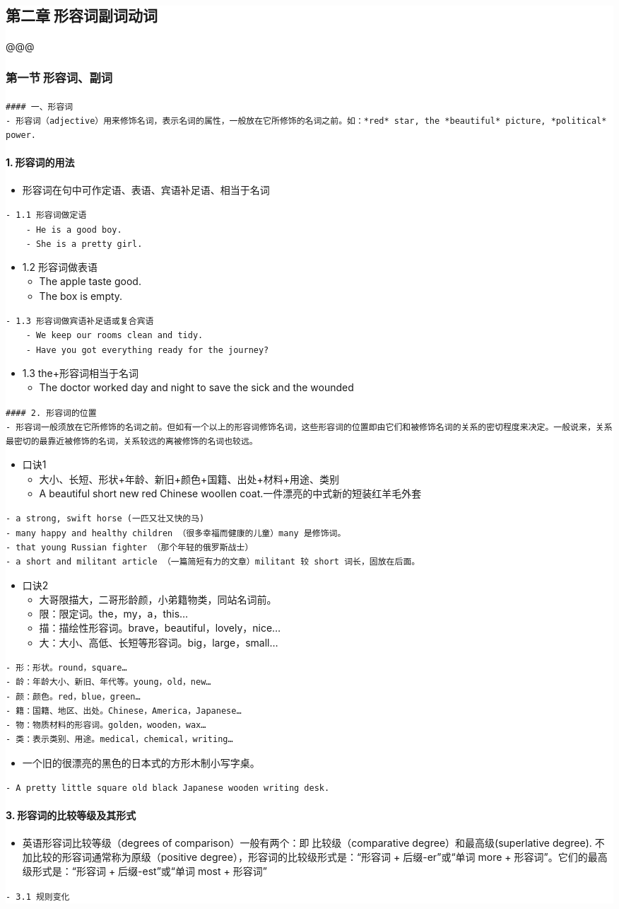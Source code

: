 ## 第二章 形容词副词动词

@@@
### 第一节 形容词、副词
~~~~
#### 一、形容词
- 形容词（adjective）用来修饰名词，表示名词的属性，一般放在它所修饰的名词之前。如：*red* star, the *beautiful* picture, *political* power.
~~~~
#### 1. 形容词的用法
- 形容词在句中可作定语、表语、宾语补足语、相当于名词
~~~~
- 1.1 形容词做定语
	- He is a good boy.
	- She is a pretty girl.
~~~~
- 1.2 形容词做表语
	- The apple taste good.
	- The box is empty.
~~~~
- 1.3 形容词做宾语补足语或复合宾语
	- We keep our rooms clean and tidy. 
	- Have you got everything ready for the journey? 
~~~~
- 1.3 the+形容词相当于名词
	- The doctor worked day and night to save the sick and the wounded

~~~~
#### 2. 形容词的位置
- 形容词一般须放在它所修饰的名词之前。但如有一个以上的形容词修饰名词，这些形容词的位置即由它们和被修饰名词的关系的密切程度来决定。一般说来，关系最密切的最靠近被修饰的名词，关系较远的离被修饰的名词也较远。
~~~~
- 口诀1
	- 大小、长短、形状+年龄、新旧+颜色+国籍、出处+材料+用途、类别
	- A beautiful short new red Chinese woollen coat.一件漂亮的中式新的短装红羊毛外套
~~~~
- a strong, swift horse (一匹又壮又快的马)
- many happy and healthy children （很多幸福而健康的儿童）many 是修饰词。
- that young Russian fighter （那个年轻的俄罗斯战士）
- a short and militant article （一篇简短有力的文章）militant 较 short 词长，固放在后面。
~~~~

- 口诀2
	- 大哥限描大，二哥形龄颜，小弟籍物类，同站名词前。
	- 限：限定词。the，my，a，this… 
	- 描：描绘性形容词。brave，beautiful，lovely，nice… 
	- 大：大小、高低、长短等形容词。big，large，small…
~~~~
- 形：形状。round，square…
- 龄：年龄大小、新旧、年代等。young，old，new…
- 颜：颜色。red，blue，green…
- 籍：国籍、地区、出处。Chinese，America，Japanese…
- 物：物质材料的形容词。golden，wooden，wax…
- 类：表示类别、用途。medical，chemical，writing…
~~~~
- 一个旧的很漂亮的黑色的日本式的方形木制小写字桌。
~~~~
- A pretty little square old black Japanese wooden writing desk.
~~~~
#### 3. 形容词的比较等级及其形式
- 英语形容词比较等级（degrees of comparison）一般有两个：即 比较级（comparative degree）和最高级(superlative degree). 不加比较的形容词通常称为原级（positive degree），形容词的比较级形式是：“形容词 + 后缀-er”或“单词
more + 形容词”。它们的最高级形式是：“形容词 + 后缀-est”或“单词 most + 形容词”
~~~~
- 3.1 规则变化
~~~~